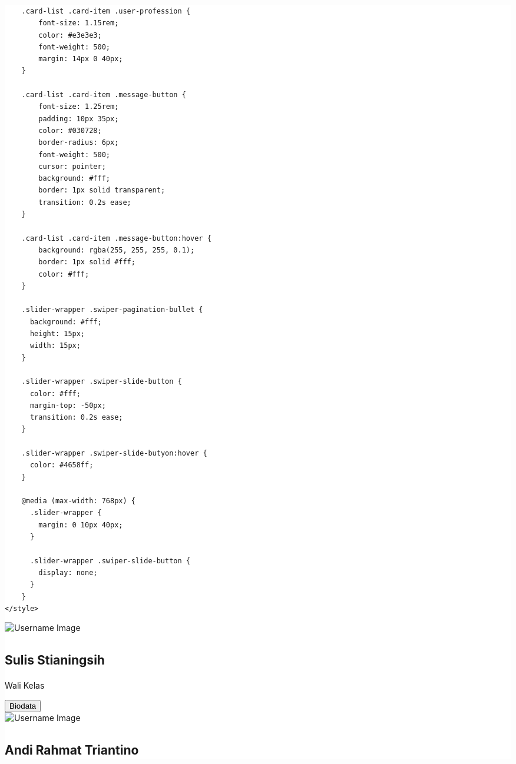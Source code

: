         .card-list .card-item .user-profession {
            font-size: 1.15rem;
            color: #e3e3e3;
            font-weight: 500;
            margin: 14px 0 40px;
        }

        .card-list .card-item .message-button {
            font-size: 1.25rem;
            padding: 10px 35px;
            color: #030728;
            border-radius: 6px;
            font-weight: 500;
            cursor: pointer;
            background: #fff;
            border: 1px solid transparent;
            transition: 0.2s ease;
        }

        .card-list .card-item .message-button:hover {
            background: rgba(255, 255, 255, 0.1);
            border: 1px solid #fff;
            color: #fff;
        }
        
        .slider-wrapper .swiper-pagination-bullet {
          background: #fff;
          height: 15px;
          width: 15px;
        }
        
        .slider-wrapper .swiper-slide-button {
          color: #fff;
          margin-top: -50px;
          transition: 0.2s ease;
        }
        
        .slider-wrapper .swiper-slide-butyon:hover {
          color: #4658ff;
        }
        
        @media (max-width: 768px) {
          .slider-wrapper {
            margin: 0 10px 40px;
          }
          
          .slider-wrapper .swiper-slide-button {
            display: none;
          }
        }
    </style>
</head>
<body>
    <div class="container swiper">
        <div class="slider-wrapper">
            <div class="card-list swiper-wrapper">
                <div class="card-item swiper-slide">
                    <img src="2.jpg" alt="Username Image" class="user-image">
                    <h2 class="user-name">Sulis Stianingsih</h2>
                    <p class="user-profession">Wali Kelas</p>
                    <button class="message-button">Biodata</button>
                </div>
                <div class="card-item swiper-slide">
                    <img src="2.jpg" alt="Username Image" class="user-image">
                    <h2 class="user-name">Andi Rahmat Triantino</h2>